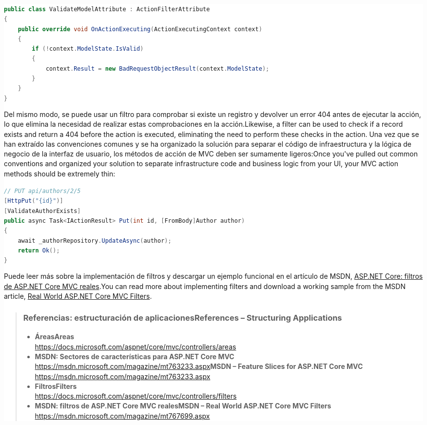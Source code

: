 ```csharp
public class ValidateModelAttribute : ActionFilterAttribute
{
    public override void OnActionExecuting(ActionExecutingContext context)
    {
        if (!context.ModelState.IsValid)
        {
            context.Result = new BadRequestObjectResult(context.ModelState);
        }
    }
}
```

<span data-ttu-id="face9-249">Del mismo modo, se puede usar un filtro para comprobar si existe un registro y devolver un error 404 antes de ejecutar la acción, lo que elimina la necesidad de realizar estas comprobaciones en la acción.</span><span class="sxs-lookup"><span data-stu-id="face9-249">Likewise, a filter can be used to check if a record exists and return a 404 before the action is executed, eliminating the need to perform these checks in the action.</span></span> <span data-ttu-id="face9-250">Una vez que se han extraído las convenciones comunes y se ha organizado la solución para separar el código de infraestructura y la lógica de negocio de la interfaz de usuario, los métodos de acción de MVC deben ser sumamente ligeros:</span><span class="sxs-lookup"><span data-stu-id="face9-250">Once you've pulled out common conventions and organized your solution to separate infrastructure code and business logic from your UI, your MVC action methods should be extremely thin:</span></span>

```csharp
// PUT api/authors/2/5
[HttpPut("{id}")]
[ValidateAuthorExists]
public async Task<IActionResult> Put(int id, [FromBody]Author author)
{
    await _authorRepository.UpdateAsync(author);
    return Ok();
}
```

<span data-ttu-id="face9-251">Puede leer más sobre la implementación de filtros y descargar un ejemplo funcional en el artículo de MSDN, [ASP.NET Core: filtros de ASP.NET Core MVC reales](https://msdn.microsoft.com/magazine/mt767699.aspx).</span><span class="sxs-lookup"><span data-stu-id="face9-251">You can read more about implementing filters and download a working sample from the MSDN article, [Real World ASP.NET Core MVC Filters](https://msdn.microsoft.com/magazine/mt767699.aspx).</span></span>

> ### <a name="references--structuring-applications"></a><span data-ttu-id="face9-252">Referencias: estructuración de aplicaciones</span><span class="sxs-lookup"><span data-stu-id="face9-252">References – Structuring Applications</span></span>
> - <span data-ttu-id="face9-253">**Áreas**</span><span class="sxs-lookup"><span data-stu-id="face9-253">**Areas**</span></span>  
> <https://docs.microsoft.com/aspnet/core/mvc/controllers/areas>
> - <span data-ttu-id="face9-254">**MSDN: Sectores de características para ASP.NET Core MVC**
>  <https://msdn.microsoft.com/magazine/mt763233.aspx></span><span class="sxs-lookup"><span data-stu-id="face9-254">**MSDN – Feature Slices for ASP.NET Core MVC**
<https://msdn.microsoft.com/magazine/mt763233.aspx></span></span>
> - <span data-ttu-id="face9-255">**Filtros**</span><span class="sxs-lookup"><span data-stu-id="face9-255">**Filters**</span></span>  
> <https://docs.microsoft.com/aspnet/core/mvc/controllers/filters>
> - <span data-ttu-id="face9-256">**MSDN: filtros de ASP.NET Core MVC reales**</span><span class="sxs-lookup"><span data-stu-id="face9-256">**MSDN – Real World ASP.NET Core MVC Filters**</span></span>  
> <https://msdn.microsoft.com/magazine/mt767699.aspx>
